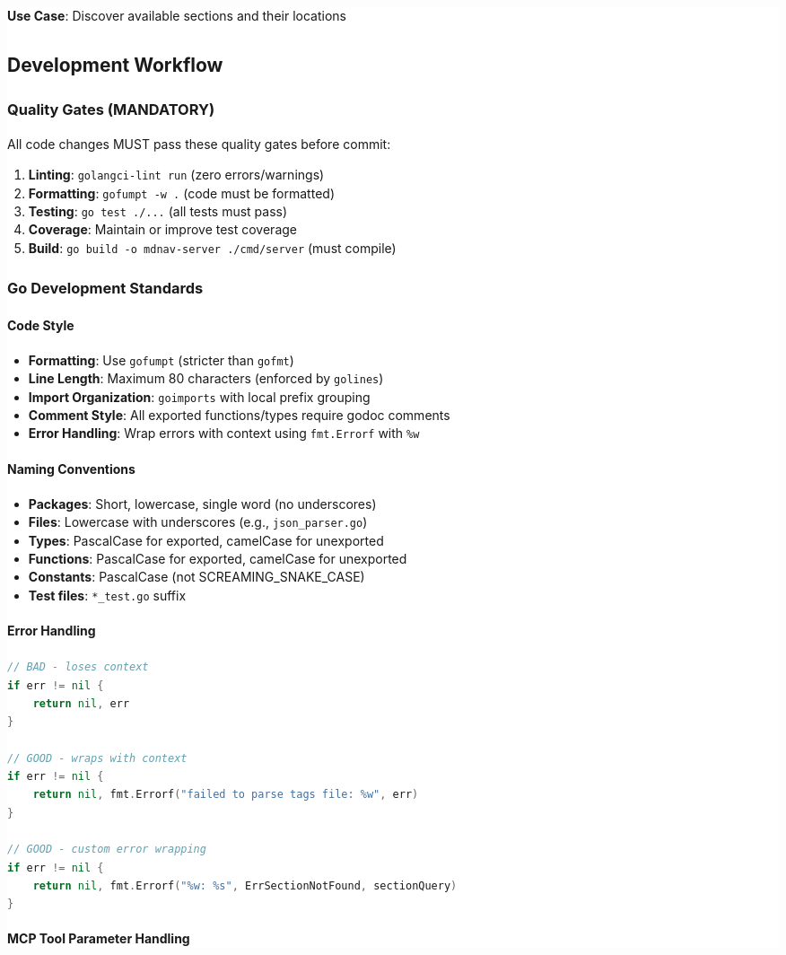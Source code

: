 **Use Case**: Discover available sections and their locations

## Development Workflow

### Quality Gates (MANDATORY)

All code changes MUST pass these quality gates before commit:

1. **Linting**: `golangci-lint run` (zero errors/warnings)
2. **Formatting**: `gofumpt -w .` (code must be formatted)
3. **Testing**: `go test ./...` (all tests must pass)
4. **Coverage**: Maintain or improve test coverage
5. **Build**: `go build -o mdnav-server ./cmd/server` (must compile)

### Go Development Standards

#### Code Style

- **Formatting**: Use `gofumpt` (stricter than `gofmt`)
- **Line Length**: Maximum 80 characters (enforced by `golines`)
- **Import Organization**: `goimports` with local prefix grouping
- **Comment Style**: All exported functions/types require godoc comments
- **Error Handling**: Wrap errors with context using `fmt.Errorf` with `%w`

#### Naming Conventions

- **Packages**: Short, lowercase, single word (no underscores)
- **Files**: Lowercase with underscores (e.g., `json_parser.go`)
- **Types**: PascalCase for exported, camelCase for unexported
- **Functions**: PascalCase for exported, camelCase for unexported
- **Constants**: PascalCase (not SCREAMING_SNAKE_CASE)
- **Test files**: `*_test.go` suffix

#### Error Handling

```go
// BAD - loses context
if err != nil {
    return nil, err
}

// GOOD - wraps with context
if err != nil {
    return nil, fmt.Errorf("failed to parse tags file: %w", err)
}

// GOOD - custom error wrapping
if err != nil {
    return nil, fmt.Errorf("%w: %s", ErrSectionNotFound, sectionQuery)
}
```

#### MCP Tool Parameter Handling
